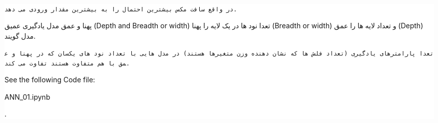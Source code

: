

	در واقع سافت مکس بیشترین احتمال را به بیشترین مقدار ورودی می دهد.

پهنا و عمق مدل یادگیری عمیق (Depth and Breadth or width)
	تعدا نود ها در یک لایه را پهنا (Breadth or width) و تعداد لایه ها را عمق (Depth) مدل گویند.




	تعدا پارامترهای یادگیری (تعداد فلش ها که نشان دهنده وزن متغیرها هستند) در مدل هایی با تعداد نود های یکسان که در پهنا و عمق با هم متفاوت هستند تفاوت می کند. 
	

See the following Code file:

ANN_01.ipynb


.

